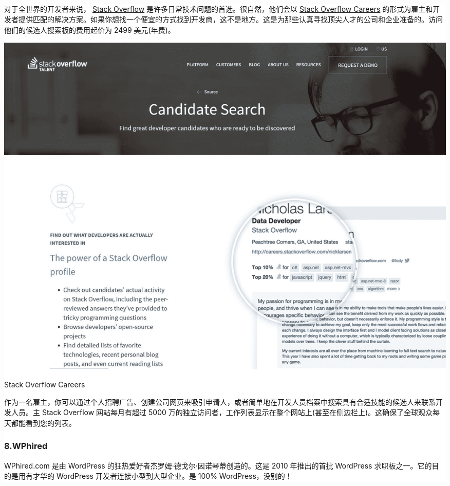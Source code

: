 对于全世界的开发者来说， [Stack Overflow](http://stackoverflow.com/) 是许多日常技术问题的首选。很自然，他们会以 [Stack Overflow Careers](http://careers.stackoverflow.com/employer) 的形式为雇主和开发者提供匹配的解决方案。如果你想找一个便宜的方式找到开发商，这不是地方。这是为那些认真寻找顶尖人才的公司和企业准备的。访问他们的候选人搜索板的费用起价为 2499 美元(年费)。

[![Hire WordPress developers at the Stack Overflow jobs board](img/275ad92c8ef657d9050f9441c6e3fd20.png)](http://careers.stackoverflow.com/employer)

Stack Overflow Careers



作为一名雇主，你可以通过个人招聘广告、创建公司网页来吸引申请人，或者简单地在开发人员档案中搜索具有合适技能的候选人来联系开发人员。主 Stack Overflow 网站每月有超过 5000 万的独立访问者，工作列表显示在整个网站上(甚至在侧边栏上)。这确保了全球观众每天都能看到您的列表。

### 8.WPhired

WPhired.com 是由 WordPress 的狂热爱好者杰罗姆·德戈尔·因诺琴蒂创造的。这是 2010 年推出的首批 WordPress 求职板之一。它的目的是用有才华的 WordPress 开发者连接小型到大型企业。是 100% WordPress，没别的！
